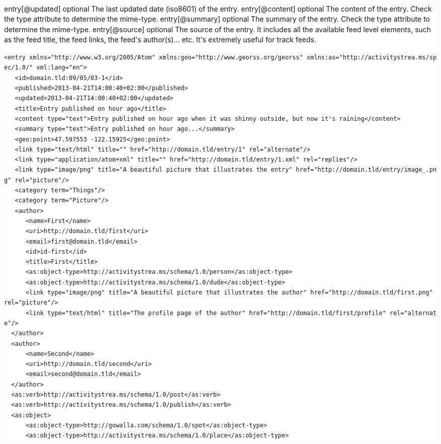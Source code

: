 </tr>
<tr>
  <td>entry[@updated]</td>
  <td>optional</td>
  <td>The last updated date (iso8601) of the entry.</td>
</tr>
<tr>
  <td>entry[@content]</td>
  <td>optional</td>
  <td>The content of the entry. Check the type attribute to determine the mime-type.</td>
</tr>
<tr>
  <td>entry[@summary]</td>
  <td>optional</td>
  <td>The summary of the entry. Check the type attribute to determine the mime-type.</td>
</tr>
<tr>
  <td>entry[@source]</td>
  <td>optional</td>
  <td>The source of the entry. It includes all the available feed level elements, such as the feed title, the feed links, the feed's author(s)... etc. It's extremely useful for track feeds.</td>
</tr>
</table>

```markup
<entry xmlns="http://www.w3.org/2005/Atom" xmlns:geo="http://www.georss.org/georss" xmlns:as="http://activitystrea.ms/spec/1.0/" xml:lang="en">
   <id>domain.tld:09/05/03-1</id>
   <published>2013-04-21T14:00:40+02:00</published>
   <updated>2013-04-21T14:00:40+02:00</updated>
   <title>Entry published on hour ago</title>
   <content type="text">Entry published on hour ago when it was shinny outside, but now it's raining</content>
   <summary type="text">Entry published on hour ago...</summary>
   <geo:point>47.597553 -122.15925</geo:point>
   <link type="text/html" title="" href="http://domain.tld/entry/1" rel="alternate"/>
   <link type="application/atom+xml" title="" href="http://domain.tld/entry/1.xml" rel="replies"/>
   <link type="image/png" title="A beautiful picture that illustrates the entry" href="http://domain.tld/entry/image_.png" rel="picture"/>
   <category term="Things"/>
   <category term="Picture"/>
   <author>
      <name>First</name>
      <uri>http://domain.tld/first</uri>
      <email>first@domain.tld</email>
      <id>id-first</id>
      <title>First</title>
      <as:object-type>http://activitystrea.ms/schema/1.0/person</as:object-type>
      <as:object-type>http://activitystrea.ms/schema/1.0/dude</as:object-type>
      <link type="image/png" title="A beautiful picture that illustrates the author" href="http://domain.tld/first.png" rel="picture"/>
      <link type="text/html" title="The profile page of the author" href="http://domain.tld/first/profile" rel="alternate"/>
  </author>
  <author>
      <name>Second</name>
      <uri>http://domain.tld/second</uri>
      <email>second@domain.tld</email>
  </author>
  <as:verb>http://activitystrea.ms/schema/1.0/post</as:verb>
  <as:verb>http://activitystrea.ms/schema/1.0/publish</as:verb>
  <as:object>
      <as:object-type>http://gowalla.com/schema/1.0/spot</as:object-type>
      <as:object-type>http://activitystrea.ms/schema/1.0/place</as:object-type>
```